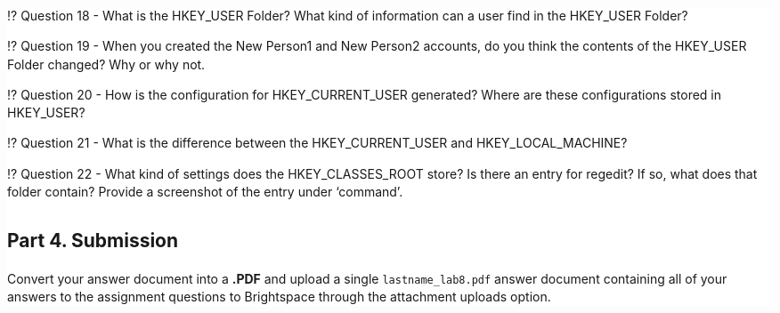 :interrobang: Question 18 - What is the HKEY_USER Folder? What kind of information can a user find in the HKEY_USER Folder?

:interrobang: Question 19 - When you created the New Person1 and New Person2 accounts, do you think the contents of the HKEY_USER Folder changed? Why or why not.

:interrobang: Question 20 - How is the configuration for HKEY_CURRENT_USER generated? Where are these configurations stored in HKEY_USER?

:interrobang: Question 21 - What is the difference between the HKEY_CURRENT_USER and HKEY_LOCAL_MACHINE? 

:interrobang: Question 22 - What kind of settings does the HKEY_CLASSES_ROOT store? Is there an entry for regedit? If so, what does that folder contain? Provide a screenshot of the entry under ‘command’.


## Part 4. Submission

Convert your answer document into a **.PDF** and upload a single `lastname_lab8.pdf` answer document containing all of your answers to the assignment questions to Brightspace through the attachment uploads option.
